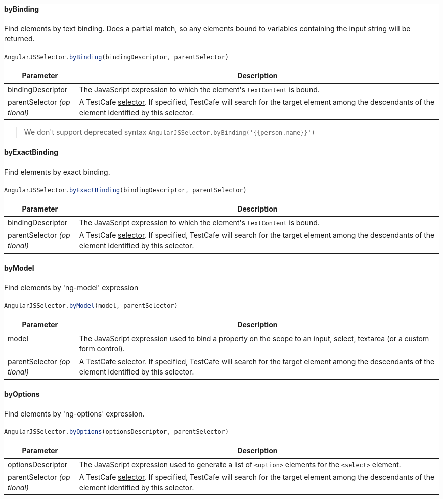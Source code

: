 #### byBinding

Find elements by text binding. Does a partial match, so any elements bound to variables containing the input string will be returned.

```js
AngularJSSelector.byBinding(bindingDescriptor, parentSelector)
```

Parameter                   | Description
--------------------------- | -----------
bindingDescriptor                 |  The JavaScript expression to which the element's `textContent` is bound.
parentSelector&#160;*(optional)*  | A TestCafe [selector](../selectors.md). If specified, TestCafe will search for the target element among the descendants of the element identified by this selector.

> We don't support deprecated syntax `AngularJSSelector.byBinding('{{person.name}}')`

#### byExactBinding

Find elements by exact binding.

```js
AngularJSSelector.byExactBinding(bindingDescriptor, parentSelector)
```

Parameter                   | Description
--------------------------- | -----------
bindingDescriptor                 |  The JavaScript expression to which the element's `textContent` is bound.
parentSelector&#160;*(optional)*  | A TestCafe [selector](../selectors.md). If specified, TestCafe will search for the target element among the descendants of the element identified by this selector.

#### byModel

Find elements by 'ng-model' expression

```js
AngularJSSelector.byModel(model, parentSelector)
```

Parameter                   | Description
--------------------------- | -----------
model                             | The JavaScript expression used to bind a property on the scope to an input, select, textarea (or a custom form control).
parentSelector&#160;*(optional)*  | A TestCafe [selector](../selectors.md). If specified, TestCafe will search for the target element among the descendants of the element identified by this selector.

#### byOptions

Find elements by 'ng-options' expression.

```js
AngularJSSelector.byOptions(optionsDescriptor, parentSelector)
```

Parameter                   | Description
--------------------------- | -----------
optionsDescriptor                 | The JavaScript expression used to generate a list of `<option>` elements for the `<select>` element.
parentSelector&#160;*(optional)*  | A TestCafe [selector](../selectors.md). If specified, TestCafe will search for the target element among the descendants of the element identified by this selector.
